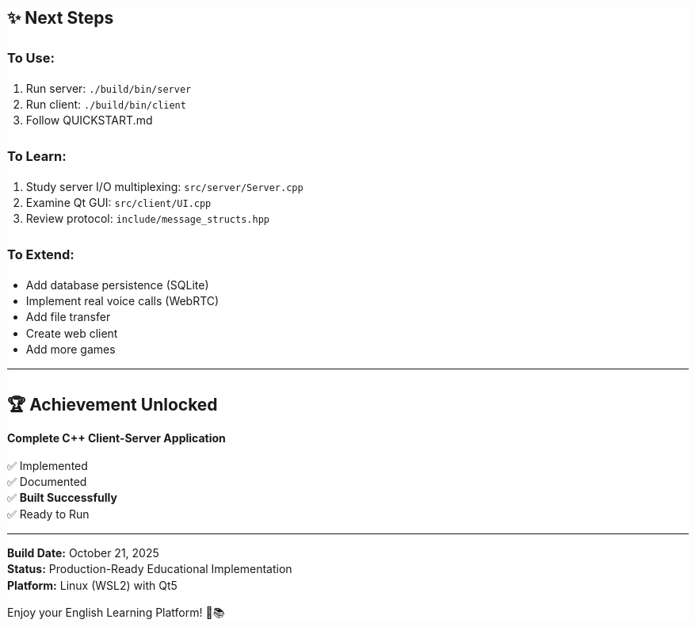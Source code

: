 ## ✨ Next Steps

### To Use:
1. Run server: `./build/bin/server`
2. Run client: `./build/bin/client`
3. Follow QUICKSTART.md

### To Learn:
1. Study server I/O multiplexing: `src/server/Server.cpp`
2. Examine Qt GUI: `src/client/UI.cpp`
3. Review protocol: `include/message_structs.hpp`

### To Extend:
- Add database persistence (SQLite)
- Implement real voice calls (WebRTC)
- Add file transfer
- Create web client
- Add more games

---

## 🏆 Achievement Unlocked

**Complete C++ Client-Server Application**

✅ Implemented  
✅ Documented  
✅ **Built Successfully**  
✅ Ready to Run  

---

**Build Date:** October 21, 2025  
**Status:** Production-Ready Educational Implementation  
**Platform:** Linux (WSL2) with Qt5  

Enjoy your English Learning Platform! 🚀📚

